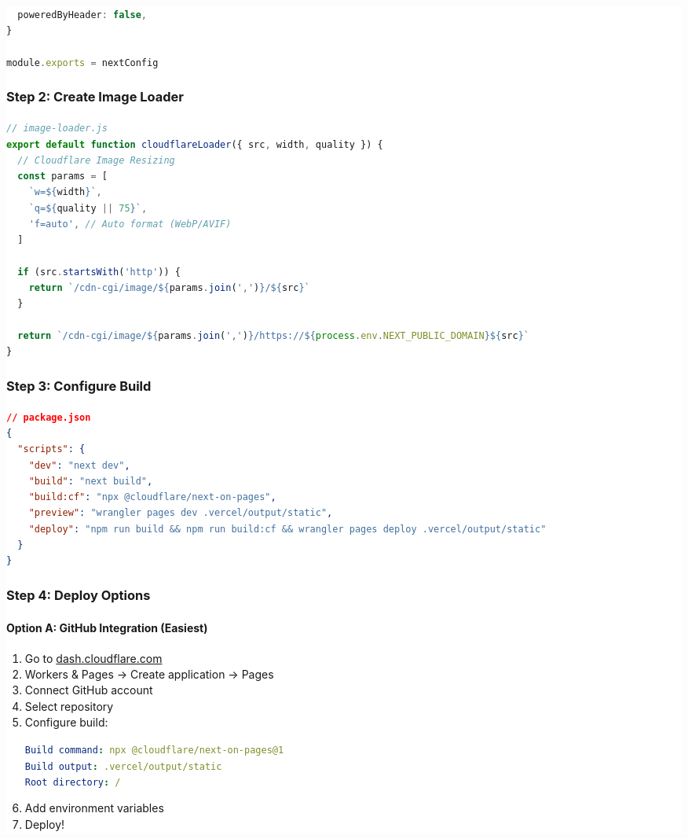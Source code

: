 ```javascript
  poweredByHeader: false,
}

module.exports = nextConfig
```

### Step 2: Create Image Loader

```javascript
// image-loader.js
export default function cloudflareLoader({ src, width, quality }) {
  // Cloudflare Image Resizing
  const params = [
    `w=${width}`,
    `q=${quality || 75}`,
    'f=auto', // Auto format (WebP/AVIF)
  ]
  
  if (src.startsWith('http')) {
    return `/cdn-cgi/image/${params.join(',')}/${src}`
  }
  
  return `/cdn-cgi/image/${params.join(',')}/https://${process.env.NEXT_PUBLIC_DOMAIN}${src}`
}
```

### Step 3: Configure Build

```json
// package.json
{
  "scripts": {
    "dev": "next dev",
    "build": "next build",
    "build:cf": "npx @cloudflare/next-on-pages",
    "preview": "wrangler pages dev .vercel/output/static",
    "deploy": "npm run build && npm run build:cf && wrangler pages deploy .vercel/output/static"
  }
}
```

### Step 4: Deploy Options

#### Option A: GitHub Integration (Easiest)

1. Go to [dash.cloudflare.com](https://dash.cloudflare.com)
2. Workers & Pages → Create application → Pages
3. Connect GitHub account
4. Select repository
5. Configure build:
   ```yaml
   Build command: npx @cloudflare/next-on-pages@1
   Build output: .vercel/output/static
   Root directory: /
   ```
6. Add environment variables
7. Deploy!
